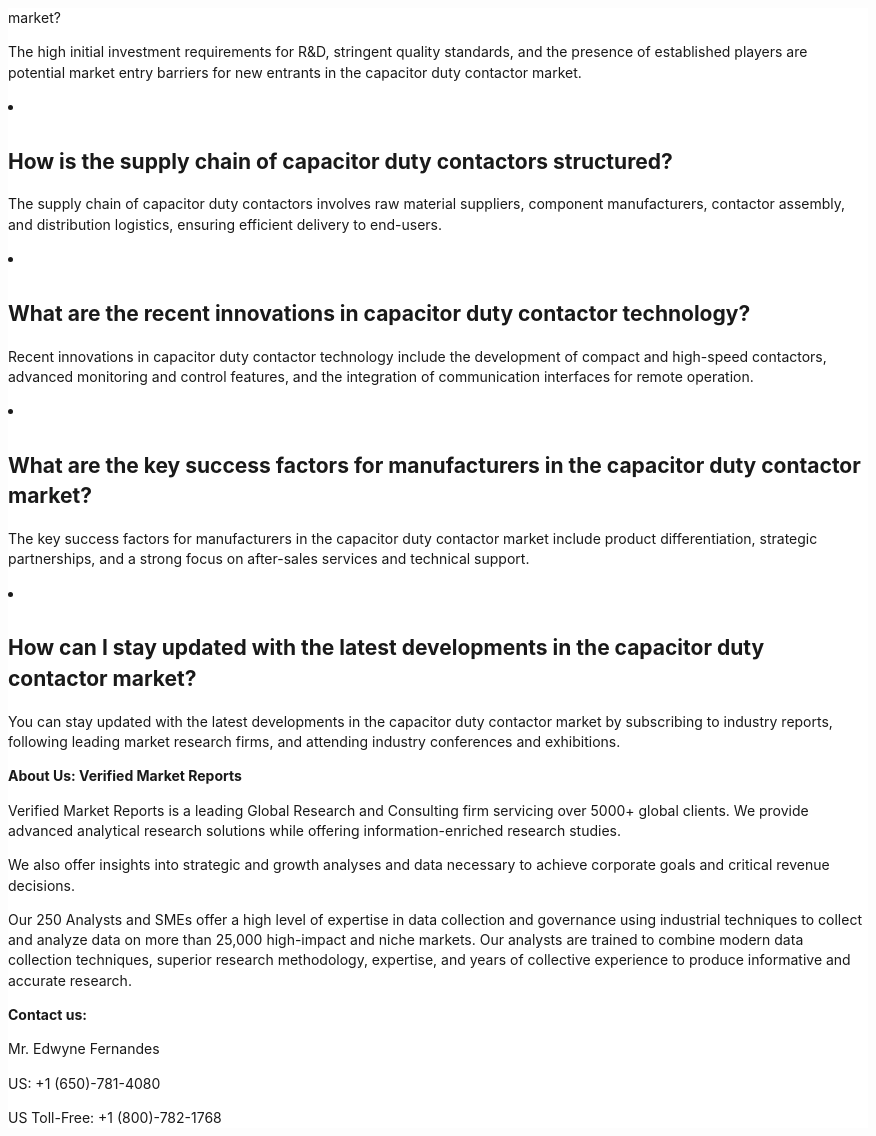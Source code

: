 market?</h2> <p>The high initial investment requirements for R&D, stringent quality standards, and the presence of established players are potential market entry barriers for new entrants in the capacitor duty contactor market.</p> </li> <li> <h2>How is the supply chain of capacitor duty contactors structured?</h2> <p>The supply chain of capacitor duty contactors involves raw material suppliers, component manufacturers, contactor assembly, and distribution logistics, ensuring efficient delivery to end-users.</p> </li> <li> <h2>What are the recent innovations in capacitor duty contactor technology?</h2> <p>Recent innovations in capacitor duty contactor technology include the development of compact and high-speed contactors, advanced monitoring and control features, and the integration of communication interfaces for remote operation.</p> </li> <li> <h2>What are the key success factors for manufacturers in the capacitor duty contactor market?</h2> <p>The key success factors for manufacturers in the capacitor duty contactor market include product differentiation, strategic partnerships, and a strong focus on after-sales services and technical support.</p> </li> <li> <h2>How can I stay updated with the latest developments in the capacitor duty contactor market?</h2> <p>You can stay updated with the latest developments in the capacitor duty contactor market by subscribing to industry reports, following leading market research firms, and attending industry conferences and exhibitions.</p> </li></ol></body></html><p id="" class=""><strong>About Us: Verified Market Reports</strong></p><p id="" class="">Verified Market Reports is a leading Global Research and Consulting firm servicing over 5000+ global clients. We provide advanced analytical research solutions while offering information-enriched research studies.</p><p id="" class="">We also offer insights into strategic and growth analyses and data necessary to achieve corporate goals and critical revenue decisions.</p><p id="" class="">Our 250 Analysts and SMEs offer a high level of expertise in data collection and governance using industrial techniques to collect and analyze data on more than 25,000 high-impact and niche markets. Our analysts are trained to combine modern data collection techniques, superior research methodology, expertise, and years of collective experience to produce informative and accurate research.</p><p id="" class=""><strong>Contact us:</strong></p><p id="" class="">Mr. Edwyne Fernandes</p><p id="" class="">US: +1 (650)-781-4080</p><p id="" class="">US Toll-Free: +1 (800)-782-1768</p>
